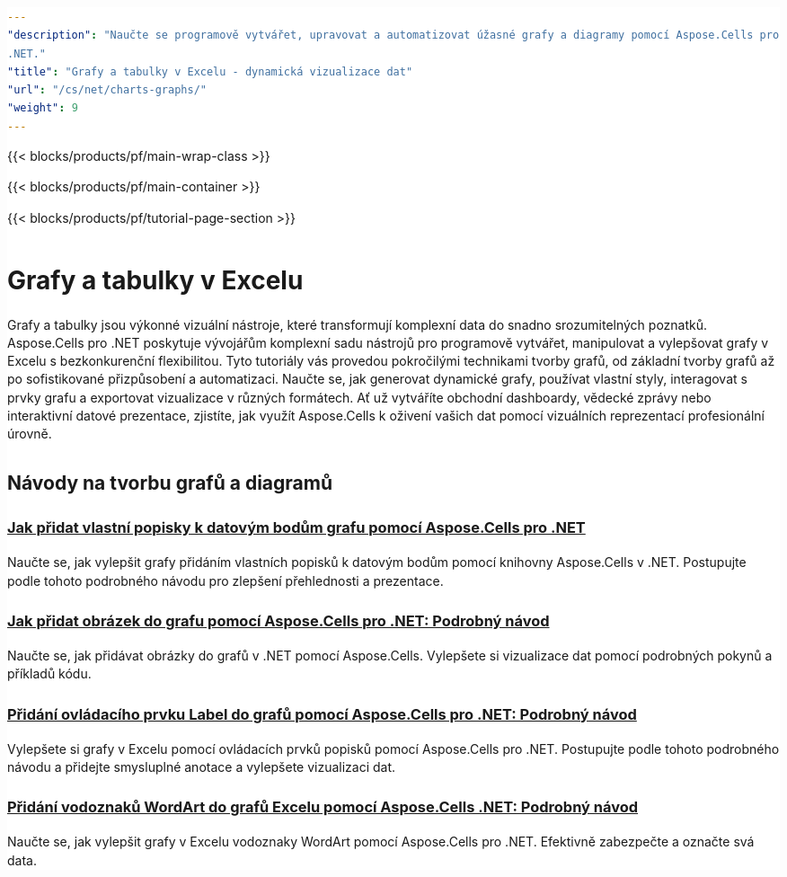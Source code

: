 ```yaml
---
"description": "Naučte se programově vytvářet, upravovat a automatizovat úžasné grafy a diagramy pomocí Aspose.Cells pro .NET."
"title": "Grafy a tabulky v Excelu - dynamická vizualizace dat"
"url": "/cs/net/charts-graphs/"
"weight": 9
---
```


{{< blocks/products/pf/main-wrap-class >}}

{{< blocks/products/pf/main-container >}}

{{< blocks/products/pf/tutorial-page-section >}}

# Grafy a tabulky v Excelu

Grafy a tabulky jsou výkonné vizuální nástroje, které transformují komplexní data do snadno srozumitelných poznatků. Aspose.Cells pro .NET poskytuje vývojářům komplexní sadu nástrojů pro programově vytvářet, manipulovat a vylepšovat grafy v Excelu s bezkonkurenční flexibilitou. Tyto tutoriály vás provedou pokročilými technikami tvorby grafů, od základní tvorby grafů až po sofistikované přizpůsobení a automatizaci. Naučte se, jak generovat dynamické grafy, používat vlastní styly, interagovat s prvky grafu a exportovat vizualizace v různých formátech. Ať už vytváříte obchodní dashboardy, vědecké zprávy nebo interaktivní datové prezentace, zjistíte, jak využít Aspose.Cells k oživení vašich dat pomocí vizuálních reprezentací profesionální úrovně.
    

## Návody na tvorbu grafů a diagramů

### [Jak přidat vlastní popisky k datovým bodům grafu pomocí Aspose.Cells pro .NET](./add-custom-labels-chart-data-points-aspose-cells-net)
Naučte se, jak vylepšit grafy přidáním vlastních popisků k datovým bodům pomocí knihovny Aspose.Cells v .NET. Postupujte podle tohoto podrobného návodu pro zlepšení přehlednosti a prezentace.

### [Jak přidat obrázek do grafu pomocí Aspose.Cells pro .NET: Podrobný návod](./add-image-chart-aspose-cells-dotnet)
Naučte se, jak přidávat obrázky do grafů v .NET pomocí Aspose.Cells. Vylepšete si vizualizace dat pomocí podrobných pokynů a příkladů kódu.

### [Přidání ovládacího prvku Label do grafů pomocí Aspose.Cells pro .NET: Podrobný návod](./add-label-control-charts-aspose-cells-net)
Vylepšete si grafy v Excelu pomocí ovládacích prvků popisků pomocí Aspose.Cells pro .NET. Postupujte podle tohoto podrobného návodu a přidejte smysluplné anotace a vylepšete vizualizaci dat.

### [Přidání vodoznaků WordArt do grafů Excelu pomocí Aspose.Cells .NET: Podrobný návod](./add-wordart-watermarks-excel-charts-aspose-cells-net)
Naučte se, jak vylepšit grafy v Excelu vodoznaky WordArt pomocí Aspose.Cells pro .NET. Efektivně zabezpečte a označte svá data.
